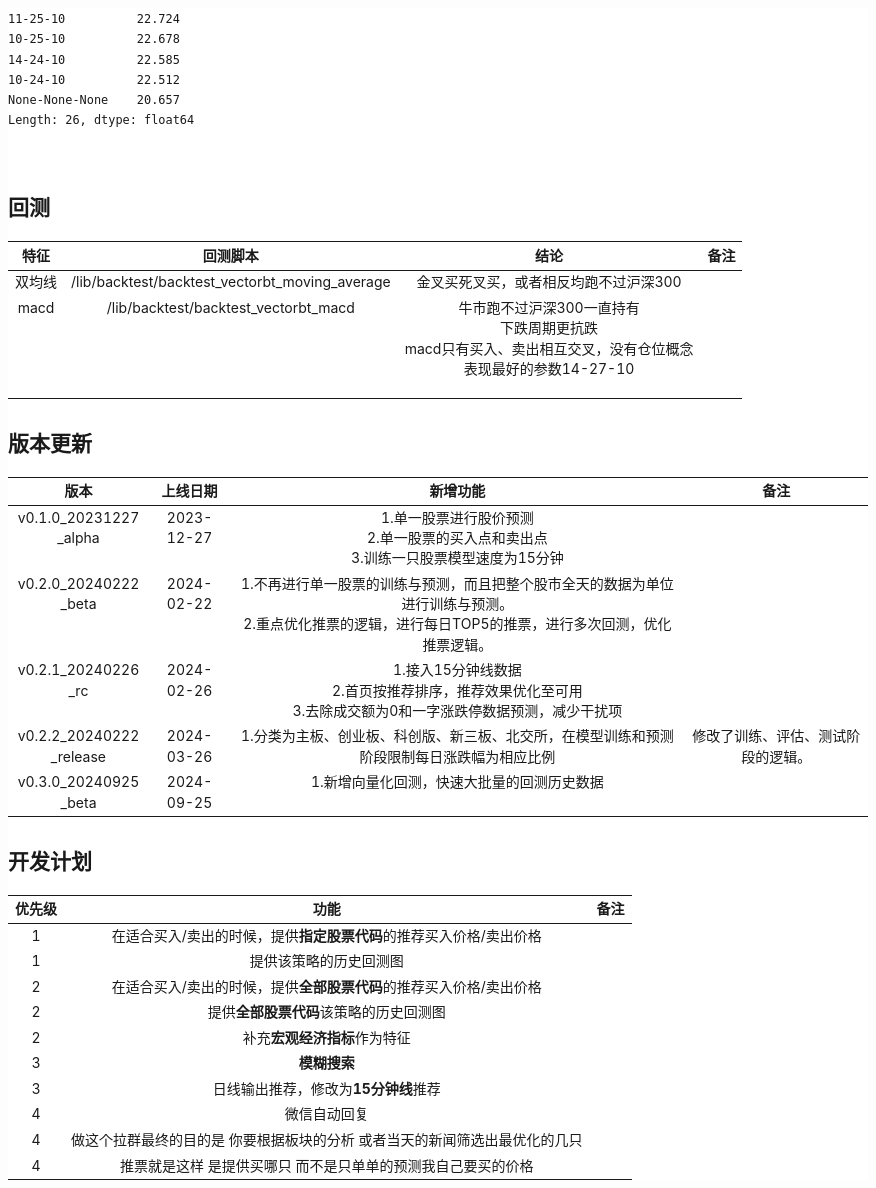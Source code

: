     11-25-10          22.724
    10-25-10          22.678
    14-24-10          22.585
    10-24-10          22.512
    None-None-None    20.657
    Length: 26, dtype: float64


​    
## 回测

|  特征  |                    回测脚本                    |                             结论                             | 备注 |
| :----: | :--------------------------------------------: | :----------------------------------------------------------: | :--: |
| 双均线 | /lib/backtest/backtest_vectorbt_moving_average |            金叉买死叉买，或者相反均跑不过沪深300             |      |
|  macd  |      /lib/backtest/backtest_vectorbt_macd      | 牛市跑不过沪深300一直持有<br />下跌周期更抗跌<br />macd只有买入、卖出相互交叉，没有仓位概念<br />表现最好的参数14-27-10 |      |
|        |                                                |                                                              |      |
|        |                                                |                                                              |      |
|        |                                                |                                                              |      |



## 版本更新

|          版本           |  上线日期  |                           新增功能                           |                备注                |
| :---------------------: | :--------: | :----------------------------------------------------------: | :--------------------------------: |
|  v0.1.0_20231227_alpha  | 2023-12-27 | 1.单一股票进行股价预测<br />2.单一股票的买入点和卖出点<br />3.训练一只股票模型速度为15分钟 |                                    |
|  v0.2.0_20240222_beta   | 2024-02-22 | 1.不再进行单一股票的训练与预测，而且把整个股市全天的数据为单位进行训练与预测。<br/>2.重点优化推票的逻辑，进行每日TOP5的推票，进行多次回测，优化推票逻辑。 |                                    |
|   v0.2.1_20240226_rc    | 2024-02-26 | 1.接入15分钟线数据<br />2.首页按推荐排序，推荐效果优化至可用<br />3.去除成交额为0和一字涨跌停数据预测，减少干扰项 |                                    |
| v0.2.2_20240222_release | 2024-03-26 | 1.分类为主板、创业板、科创版、新三板、北交所，在模型训练和预测阶段限制每日涨跌幅为相应比例 | 修改了训练、评估、测试阶段的逻辑。 |
|  v0.3.0_20240925_beta   | 2024-09-25 |          1.新增向量化回测，快速大批量的回测历史数据          |                                    |



## 开发计划

| 优先级 |                             功能                             | 备注 |
| :----: | :----------------------------------------------------------: | :--: |
|   1    | 在适合买入/卖出的时候，提供**指定股票代码**的推荐买入价格/卖出价格 |      |
|   1    |                    提供该策略的历史回测图                    |      |
|   2    | 在适合买入/卖出的时候，提供**全部股票代码**的推荐买入价格/卖出价格 |      |
|   2    |            提供**全部股票代码**该策略的历史回测图            |      |
|   2    |                 补充**宏观经济指标**作为特征                 |      |
|   3    |                         **模糊搜索**                         |      |
|   3    |             日线输出推荐，修改为**15分钟线**推荐             |      |
|   4    |                         微信自动回复                         |      |
|   4    | 做这个拉群最终的目的是 你要根据板块的分析 或者当天的新闻筛选出最优化的几只 |      |
|   4    | 推票就是这样 是提供买哪只 而不是只单单的预测我自己要买的价格 |      |
